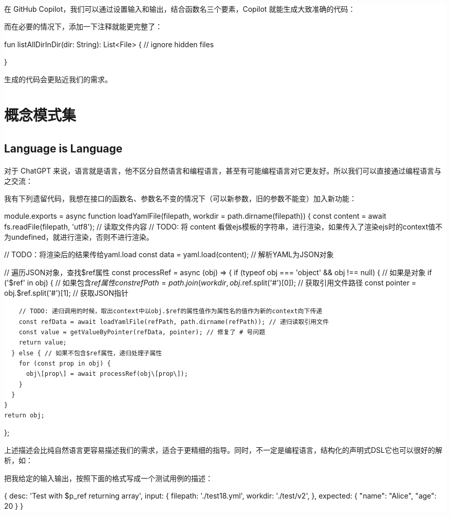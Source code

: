 在 GitHub Copilot，我们可以通过设置输入和输出，结合函数名三个要素，Copilot 就能生成大致准确的代码：

而在必要的情况下，添加一下注释就能更完整了：

fun listAllDirInDir(dir: String): List<File\> {
    // ignore hidden files
    
}

生成的代码会更贴近我们的需求。

概念模式集
=====

Language is Language
--------------------

对于 ChatGPT 来说，语言就是语言，他不区分自然语言和编程语言，甚至有可能编程语言对它更友好。所以我们可以直接通过编程语言与之交流：

我有下列遗留代码，我想在接口的函数名、参数名不变的情况下（可以新参数，旧的参数不能变）加入新功能：

module.exports = async function loadYamlFile(filepath, workdir = path.dirname(filepath)) { 
  const content = await fs.readFile(filepath, 'utf8'); // 读取文件内容
  // TODO: 将 content 看做ejs模板的字符串，进行渲染，如果传入了渲染ejs时的context值不为undefined，就进行渲染，否则不进行渲染。

  // TODO：将渲染后的结果传给yaml.load
  const data = yaml.load(content); // 解析YAML为JSON对象
  

  // 遍历JSON对象，查找$ref属性
  const processRef = async (obj) => {
    if (typeof obj === 'object' && obj !== null) { // 如果是对象
      if ('$ref' in obj) { // 如果包含$ref属性
        const refPath = path.join(workdir, obj.$ref.split('#')\[0\]); // 获取引用文件路径
        const pointer = obj.$ref.split('#')\[1\]; // 获取JSON指针

        // TODO: 递归调用的时候，取出context中以obj.$ref的属性值作为属性名的值作为新的context向下传递
        const refData = await loadYamlFile(refPath, path.dirname(refPath)); // 递归读取引用文件
        const value = getValueByPointer(refData, pointer); // 修复了 # 号问题
        return value;
      } else { // 如果不包含$ref属性，递归处理子属性
        for (const prop in obj) {
          obj\[prop\] = await processRef(obj\[prop\]);
        }
      }
    }
    return obj;
  };

上述描述会比纯自然语言更容易描述我们的需求，适合于更精细的指导。同时，不一定是编程语言，结构化的声明式DSL它也可以很好的解析，如：

把我给定的输入输出，按照下面的格式写成一个测试用例的描述：

{
    desc: 'Test with $p\_ref returning array',
    input: {
      filepath: './test18.yml',
      workdir: './test/v2',
    },
    expected: {
        "name": "Alice",
        "age": 20
      }
  }

